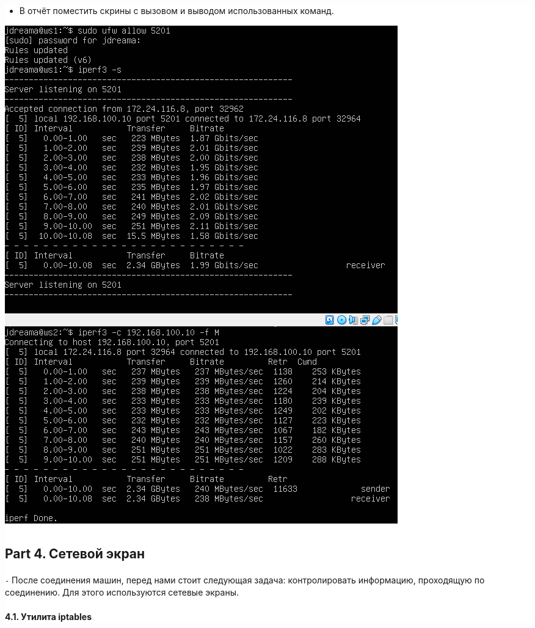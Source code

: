 - В отчёт поместить скрины с вызовом и выводом использованных команд.

<img src="misc/images/p3200.png" alt="iperf3" />

## Part 4. Сетевой экран

`-` После соединения машин, перед нами стоит следующая задача: контролировать информацию, проходящую по соединению. Для этого используются сетевые экраны.

#### 4.1. Утилита **iptables**

